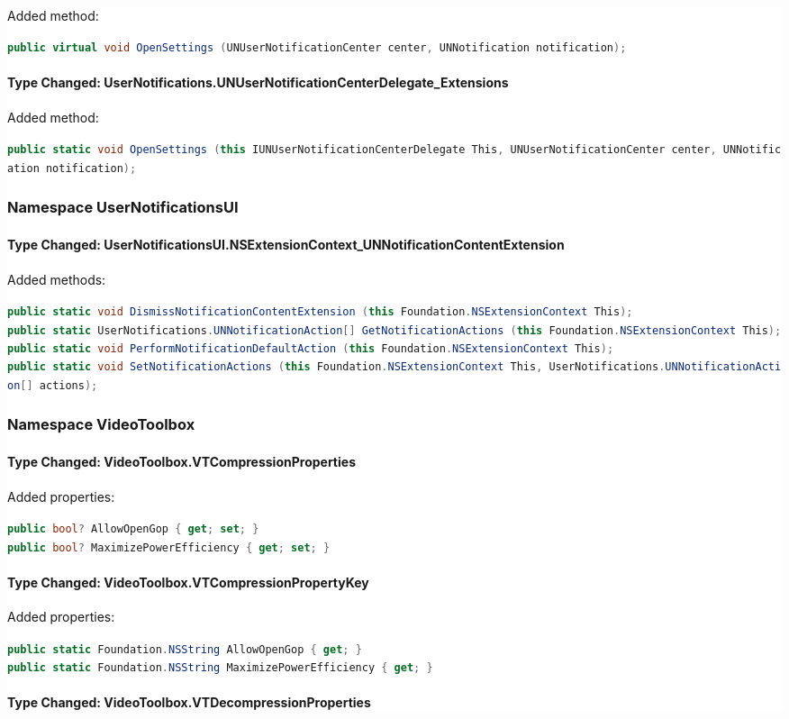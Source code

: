 Added method:

```csharp
public virtual void OpenSettings (UNUserNotificationCenter center, UNNotification notification);
```


#### Type Changed: UserNotifications.UNUserNotificationCenterDelegate_Extensions

Added method:

```csharp
public static void OpenSettings (this IUNUserNotificationCenterDelegate This, UNUserNotificationCenter center, UNNotification notification);
```



### Namespace UserNotificationsUI

#### Type Changed: UserNotificationsUI.NSExtensionContext_UNNotificationContentExtension

Added methods:

```csharp
public static void DismissNotificationContentExtension (this Foundation.NSExtensionContext This);
public static UserNotifications.UNNotificationAction[] GetNotificationActions (this Foundation.NSExtensionContext This);
public static void PerformNotificationDefaultAction (this Foundation.NSExtensionContext This);
public static void SetNotificationActions (this Foundation.NSExtensionContext This, UserNotifications.UNNotificationAction[] actions);
```



### Namespace VideoToolbox

#### Type Changed: VideoToolbox.VTCompressionProperties

Added properties:

```csharp
public bool? AllowOpenGop { get; set; }
public bool? MaximizePowerEfficiency { get; set; }
```


#### Type Changed: VideoToolbox.VTCompressionPropertyKey

Added properties:

```csharp
public static Foundation.NSString AllowOpenGop { get; }
public static Foundation.NSString MaximizePowerEfficiency { get; }
```


#### Type Changed: VideoToolbox.VTDecompressionProperties
